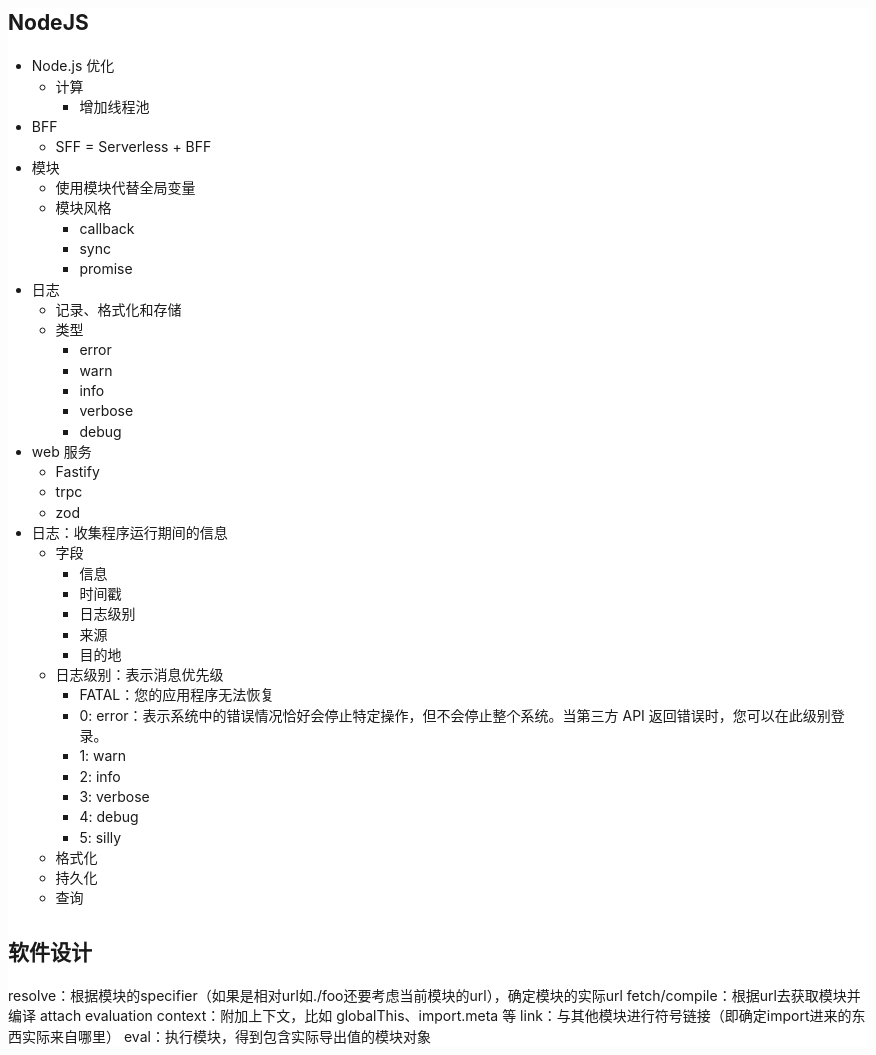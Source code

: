 ## NodeJS

- Node.js 优化
  - 计算
    - 增加线程池
- BFF
  - SFF = Serverless + BFF
- 模块
  - 使用模块代替全局变量
  - 模块风格
    - callback
    - sync
    - promise
- 日志
  - 记录、格式化和存储
  - 类型
    - error
    - warn
    - info
    - verbose
    - debug
- web 服务
  - Fastify
  - trpc
  - zod
- 日志：收集程序运行期间的信息
  - 字段
    - 信息
    - 时间戳
    - 日志级别
    - 来源
    - 目的地
  - 日志级别：表示消息优先级
    - FATAL：您的应用程序无法恢复
    - 0: error：表示系统中的错误情况恰好会停止特定操作，但不会停止整个系统。当第三方 API 返回错误时，您可以在此级别登录。
    - 1: warn
    - 2: info
    - 3: verbose
    - 4: debug
    - 5: silly
  - 格式化
  - 持久化
  - 查询

## 软件设计

resolve：根据模块的specifier（如果是相对url如./foo还要考虑当前模块的url），确定模块的实际url
fetch/compile：根据url去获取模块并编译
attach evaluation context：附加上下文，比如 globalThis、import.meta 等
link：与其他模块进行符号链接（即确定import进来的东西实际来自哪里）
eval：执行模块，得到包含实际导出值的模块对象
